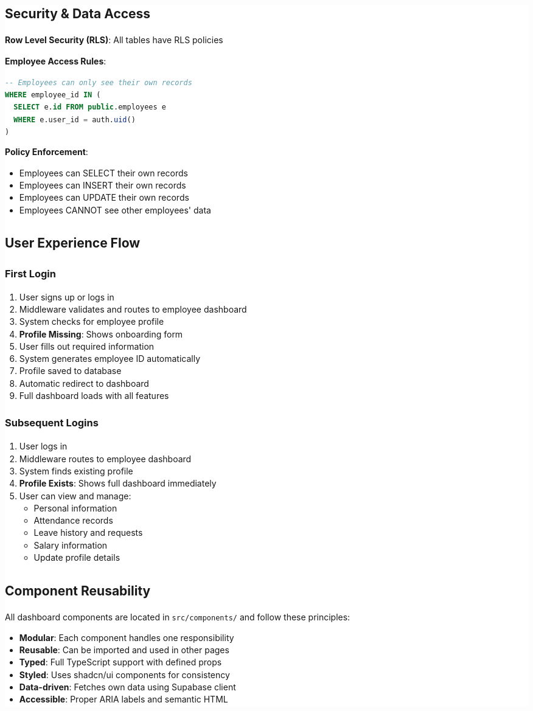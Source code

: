 ## Security & Data Access

**Row Level Security (RLS)**: All tables have RLS policies

**Employee Access Rules**:
```sql
-- Employees can only see their own records
WHERE employee_id IN (
  SELECT e.id FROM public.employees e 
  WHERE e.user_id = auth.uid()
)
```

**Policy Enforcement**:
- Employees can SELECT their own records
- Employees can INSERT their own records
- Employees can UPDATE their own records
- Employees CANNOT see other employees' data

## User Experience Flow

### First Login
1. User signs up or logs in
2. Middleware validates and routes to employee dashboard
3. System checks for employee profile
4. **Profile Missing**: Shows onboarding form
5. User fills out required information
6. System generates employee ID automatically
7. Profile saved to database
8. Automatic redirect to dashboard
9. Full dashboard loads with all features

### Subsequent Logins
1. User logs in
2. Middleware routes to employee dashboard
3. System finds existing profile
4. **Profile Exists**: Shows full dashboard immediately
5. User can view and manage:
   - Personal information
   - Attendance records
   - Leave history and requests
   - Salary information
   - Update profile details

## Component Reusability

All dashboard components are located in `src/components/` and follow these principles:

- **Modular**: Each component handles one responsibility
- **Reusable**: Can be imported and used in other pages
- **Typed**: Full TypeScript support with defined props
- **Styled**: Uses shadcn/ui components for consistency
- **Data-driven**: Fetches own data using Supabase client
- **Accessible**: Proper ARIA labels and semantic HTML
